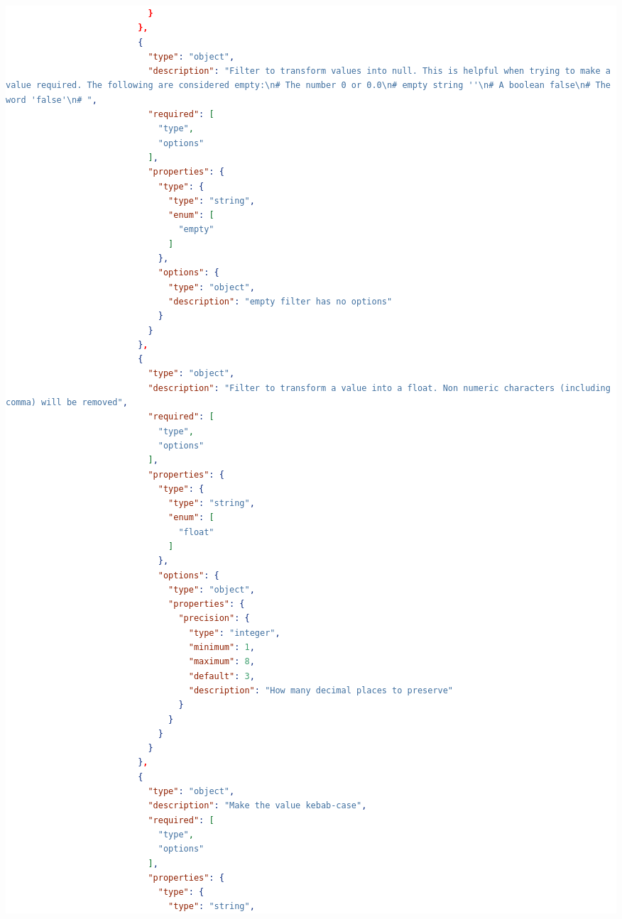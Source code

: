 ```json
                            }
                          },
                          {
                            "type": "object",
                            "description": "Filter to transform values into null. This is helpful when trying to make a value required. The following are considered empty:\n# The number 0 or 0.0\n# empty string ''\n# A boolean false\n# The word 'false'\n# ",
                            "required": [
                              "type",
                              "options"
                            ],
                            "properties": {
                              "type": {
                                "type": "string",
                                "enum": [
                                  "empty"
                                ]
                              },
                              "options": {
                                "type": "object",
                                "description": "empty filter has no options"
                              }
                            }
                          },
                          {
                            "type": "object",
                            "description": "Filter to transform a value into a float. Non numeric characters (including comma) will be removed",
                            "required": [
                              "type",
                              "options"
                            ],
                            "properties": {
                              "type": {
                                "type": "string",
                                "enum": [
                                  "float"
                                ]
                              },
                              "options": {
                                "type": "object",
                                "properties": {
                                  "precision": {
                                    "type": "integer",
                                    "minimum": 1,
                                    "maximum": 8,
                                    "default": 3,
                                    "description": "How many decimal places to preserve"
                                  }
                                }
                              }
                            }
                          },
                          {
                            "type": "object",
                            "description": "Make the value kebab-case",
                            "required": [
                              "type",
                              "options"
                            ],
                            "properties": {
                              "type": {
                                "type": "string",
```
